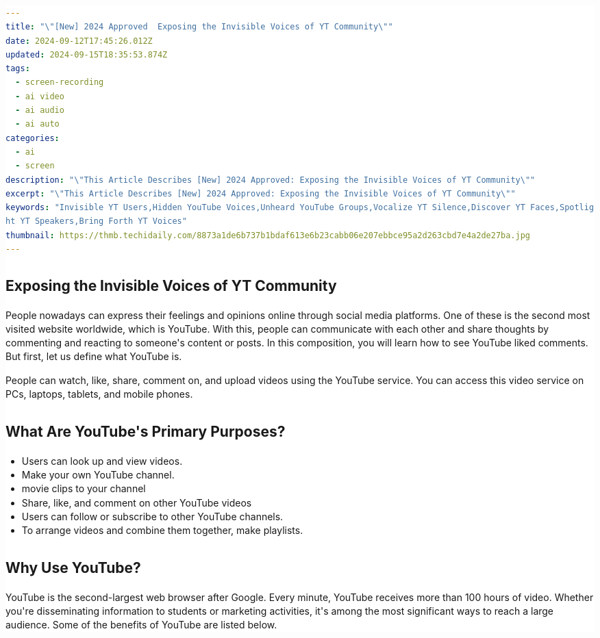 ```yaml
---
title: "\"[New] 2024 Approved  Exposing the Invisible Voices of YT Community\""
date: 2024-09-12T17:45:26.012Z
updated: 2024-09-15T18:35:53.874Z
tags: 
  - screen-recording
  - ai video
  - ai audio
  - ai auto
categories: 
  - ai
  - screen
description: "\"This Article Describes [New] 2024 Approved: Exposing the Invisible Voices of YT Community\""
excerpt: "\"This Article Describes [New] 2024 Approved: Exposing the Invisible Voices of YT Community\""
keywords: "Invisible YT Users,Hidden YouTube Voices,Unheard YouTube Groups,Vocalize YT Silence,Discover YT Faces,Spotlight YT Speakers,Bring Forth YT Voices"
thumbnail: https://thmb.techidaily.com/8873a1de6b737b1bdaf613e6b23cabb06e207ebbce95a2d263cbd7e4a2de27ba.jpg
---
```


## Exposing the Invisible Voices of YT Community

People nowadays can express their feelings and opinions online through social media platforms. One of these is the second most visited website worldwide, which is YouTube. With this, people can communicate with each other and share thoughts by commenting and reacting to someone's content or posts. In this composition, you will learn how to see YouTube liked comments. But first, let us define what YouTube is.

People can watch, like, share, comment on, and upload videos using the YouTube service. You can access this video service on PCs, laptops, tablets, and mobile phones.

## What Are YouTube's Primary Purposes?

* Users can look up and view videos.
* Make your own YouTube channel.
* movie clips to your channel
* Share, like, and comment on other YouTube videos
* Users can follow or subscribe to other YouTube channels.
* To arrange videos and combine them together, make playlists.

## Why Use YouTube?

YouTube is the second-largest web browser after Google. Every minute, YouTube receives more than 100 hours of video. Whether you're disseminating information to students or marketing activities, it's among the most significant ways to reach a large audience. Some of the benefits of YouTube are listed below.
